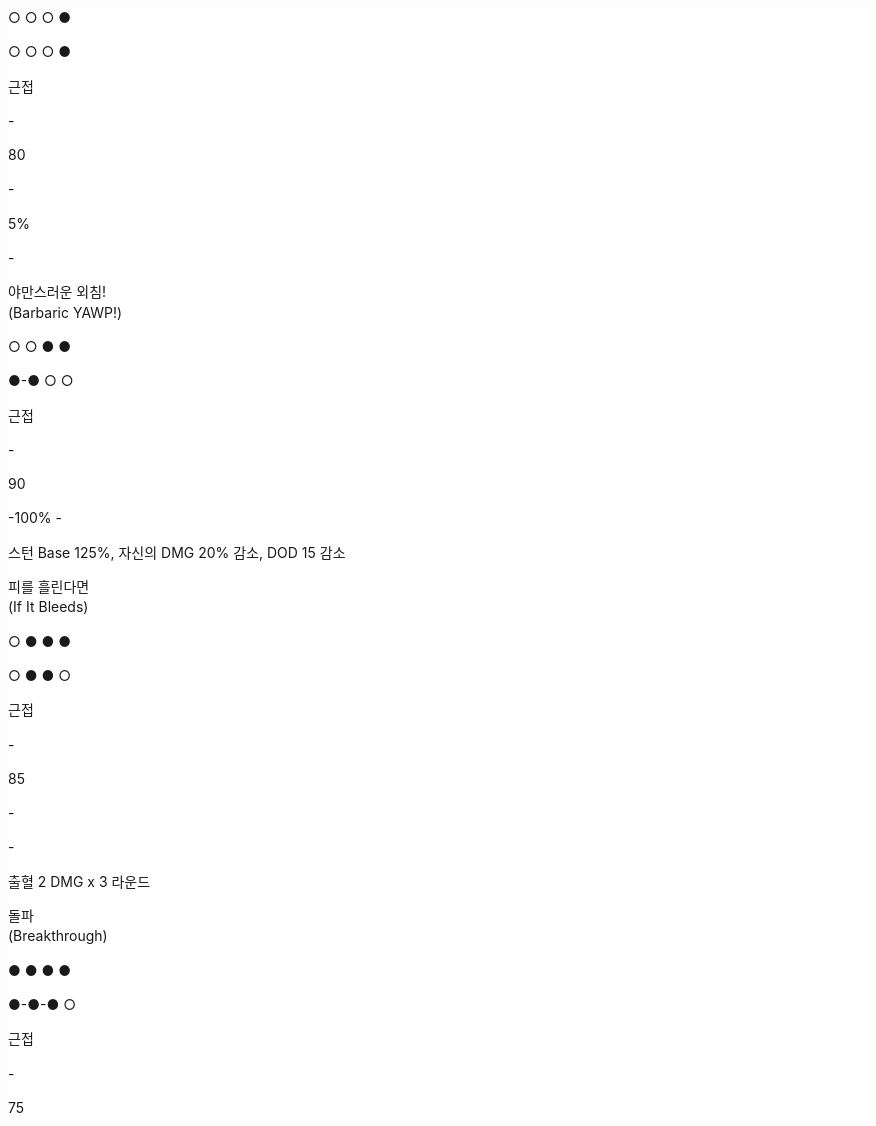 ○ ○ ○ ●

○ ○ ○ ●

근접

\-

80

\-

5%

\-

야만스러운 외침!  
(Barbaric YAWP!)

○ ○ ● ●

●-● ○ ○

근접

\-

90

-100% 
\-

스턴 Base 125%, 자신의 DMG 20% 감소, DOD 15 감소

피를 흘린다면  
(If It Bleeds)

○ ● ● ●

○ ● ● ○

근접

\-

85

\-

\-

출혈 2 DMG x 3 라운드

돌파  
(Breakthrough)

● ● ● ●

●-●-● ○

근접

\-

75
